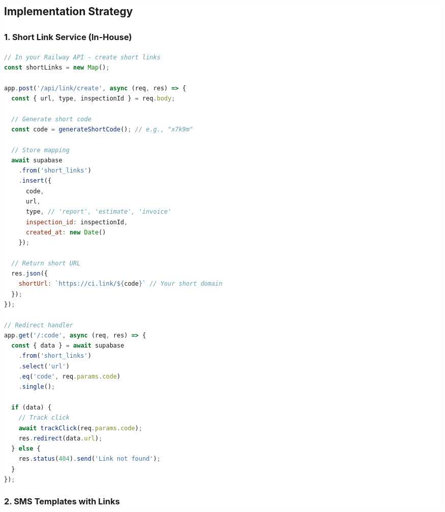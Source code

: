 ## Implementation Strategy

### 1. Short Link Service (In-House)

```javascript
// In your Railway API - create short links
const shortLinks = new Map();

app.post('/api/link/create', async (req, res) => {
  const { url, type, inspectionId } = req.body;
  
  // Generate short code
  const code = generateShortCode(); // e.g., "x7k9m"
  
  // Store mapping
  await supabase
    .from('short_links')
    .insert({
      code,
      url,
      type, // 'report', 'estimate', 'invoice'
      inspection_id: inspectionId,
      created_at: new Date()
    });
  
  // Return short URL
  res.json({
    shortUrl: `https://ci.link/${code}` // Your short domain
  });
});

// Redirect handler
app.get('/:code', async (req, res) => {
  const { data } = await supabase
    .from('short_links')
    .select('url')
    .eq('code', req.params.code)
    .single();
  
  if (data) {
    // Track click
    await trackClick(req.params.code);
    res.redirect(data.url);
  } else {
    res.status(404).send('Link not found');
  }
});
```

### 2. SMS Templates with Links
